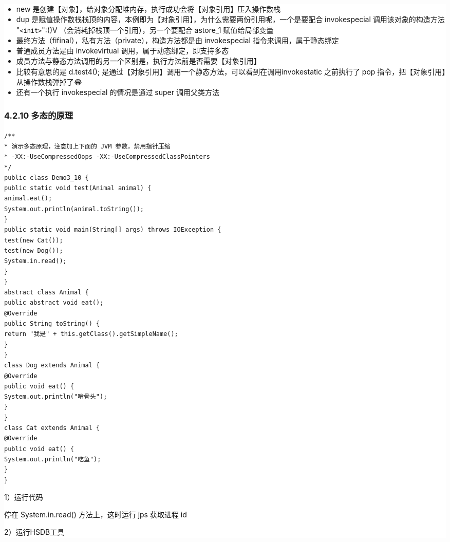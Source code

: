 - new 是创建【对象】，给对象分配堆内存，执行成功会将【对象引用】压入操作数栈
- dup 是赋值操作数栈栈顶的内容，本例即为【对象引用】，为什么需要两份引用呢，一个是要配合 invokespecial 调用该对象的构造方法 "`<init>`":()V （会消耗掉栈顶一个引用），另一个要配合 astore_1 赋值给局部变量
- 最终方法（fifinal），私有方法（private），构造方法都是由 invokespecial 指令来调用，属于静态绑定
- 普通成员方法是由 invokevirtual 调用，属于动态绑定，即支持多态
- 成员方法与静态方法调用的另一个区别是，执行方法前是否需要【对象引用】
- 比较有意思的是 d.test4(); 是通过【对象引用】调用一个静态方法，可以看到在调用invokestatic 之前执行了 pop 指令，把【对象引用】从操作数栈弹掉了😂
- 还有一个执行 invokespecial 的情况是通过 super 调用父类方法

### 4.2.10 多态的原理

```
/**
* 演示多态原理，注意加上下面的 JVM 参数，禁用指针压缩
* -XX:-UseCompressedOops -XX:-UseCompressedClassPointers
*/
public class Demo3_10 {
public static void test(Animal animal) {
animal.eat();
System.out.println(animal.toString());
}
public static void main(String[] args) throws IOException {
test(new Cat());
test(new Dog());
System.in.read();
}
}
abstract class Animal {
public abstract void eat();
@Override
public String toString() {
return "我是" + this.getClass().getSimpleName();
}
}
class Dog extends Animal {
@Override
public void eat() {
System.out.println("啃骨头");
}
}
class Cat extends Animal {
@Override
public void eat() {
System.out.println("吃鱼");
}
}
```

1）运行代码

停在 System.in.read() 方法上，这时运行 jps 获取进程 id

2）运行HSDB工具
